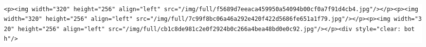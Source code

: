     <p><img width="320" height="256" align="left" src="/img/full/f5689d7eeaca459950a54094b00cf0a7f91d4cb4.jpg"/></p><p><img width="320" height="256" align="left" src="/img/full/7c99f8bc06a46a292e420f422d5686fe651a1f79.jpg"/></p><p><img width="320" height="256" align="left" src="/img/full/cb1c8de981c2e0f2924b0c266a4bea48bd0e0c92.jpg"/></p><div style="clear: both"/>

